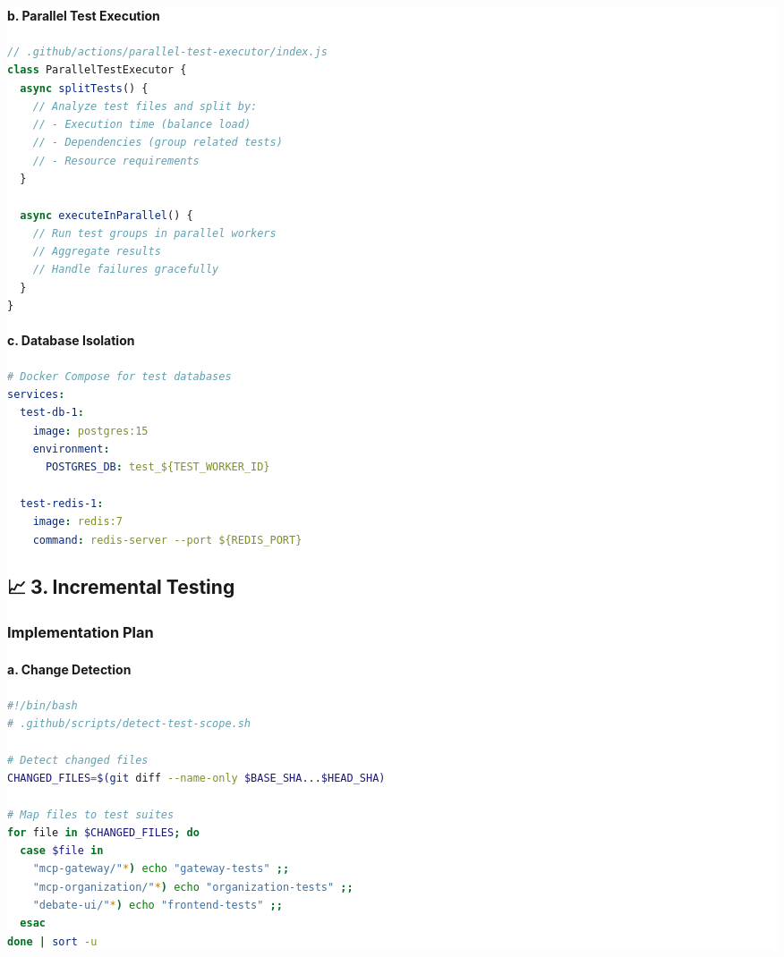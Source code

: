 #### b. Parallel Test Execution
```javascript
// .github/actions/parallel-test-executor/index.js
class ParallelTestExecutor {
  async splitTests() {
    // Analyze test files and split by:
    // - Execution time (balance load)
    // - Dependencies (group related tests)
    // - Resource requirements
  }
  
  async executeInParallel() {
    // Run test groups in parallel workers
    // Aggregate results
    // Handle failures gracefully
  }
}
```

#### c. Database Isolation
```yaml
# Docker Compose for test databases
services:
  test-db-1:
    image: postgres:15
    environment:
      POSTGRES_DB: test_${TEST_WORKER_ID}
  
  test-redis-1:
    image: redis:7
    command: redis-server --port ${REDIS_PORT}
```

## 📈 3. Incremental Testing

### Implementation Plan

#### a. Change Detection
```bash
#!/bin/bash
# .github/scripts/detect-test-scope.sh

# Detect changed files
CHANGED_FILES=$(git diff --name-only $BASE_SHA...$HEAD_SHA)

# Map files to test suites
for file in $CHANGED_FILES; do
  case $file in
    "mcp-gateway/"*) echo "gateway-tests" ;;
    "mcp-organization/"*) echo "organization-tests" ;;
    "debate-ui/"*) echo "frontend-tests" ;;
  esac
done | sort -u
```
